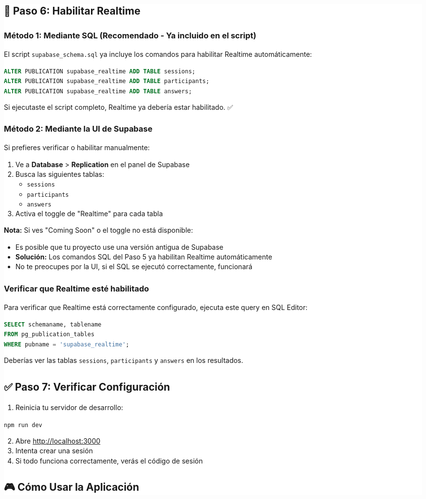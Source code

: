 ## 🔄 Paso 6: Habilitar Realtime

### Método 1: Mediante SQL (Recomendado - Ya incluido en el script)

El script `supabase_schema.sql` ya incluye los comandos para habilitar Realtime automáticamente:

```sql
ALTER PUBLICATION supabase_realtime ADD TABLE sessions;
ALTER PUBLICATION supabase_realtime ADD TABLE participants;
ALTER PUBLICATION supabase_realtime ADD TABLE answers;
```

Si ejecutaste el script completo, Realtime ya debería estar habilitado. ✅

### Método 2: Mediante la UI de Supabase

Si prefieres verificar o habilitar manualmente:

1. Ve a **Database** > **Replication** en el panel de Supabase
2. Busca las siguientes tablas:
   - `sessions`
   - `participants`
   - `answers`
3. Activa el toggle de "Realtime" para cada tabla

**Nota:** Si ves "Coming Soon" o el toggle no está disponible:
- Es posible que tu proyecto use una versión antigua de Supabase
- **Solución:** Los comandos SQL del Paso 5 ya habilitan Realtime automáticamente
- No te preocupes por la UI, si el SQL se ejecutó correctamente, funcionará

### Verificar que Realtime esté habilitado

Para verificar que Realtime está correctamente configurado, ejecuta este query en SQL Editor:

```sql
SELECT schemaname, tablename 
FROM pg_publication_tables 
WHERE pubname = 'supabase_realtime';
```

Deberías ver las tablas `sessions`, `participants` y `answers` en los resultados.

## ✅ Paso 7: Verificar Configuración

1. Reinicia tu servidor de desarrollo:

```bash
npm run dev
```

2. Abre [http://localhost:3000](http://localhost:3000)
3. Intenta crear una sesión
4. Si todo funciona correctamente, verás el código de sesión

## 🎮 Cómo Usar la Aplicación
